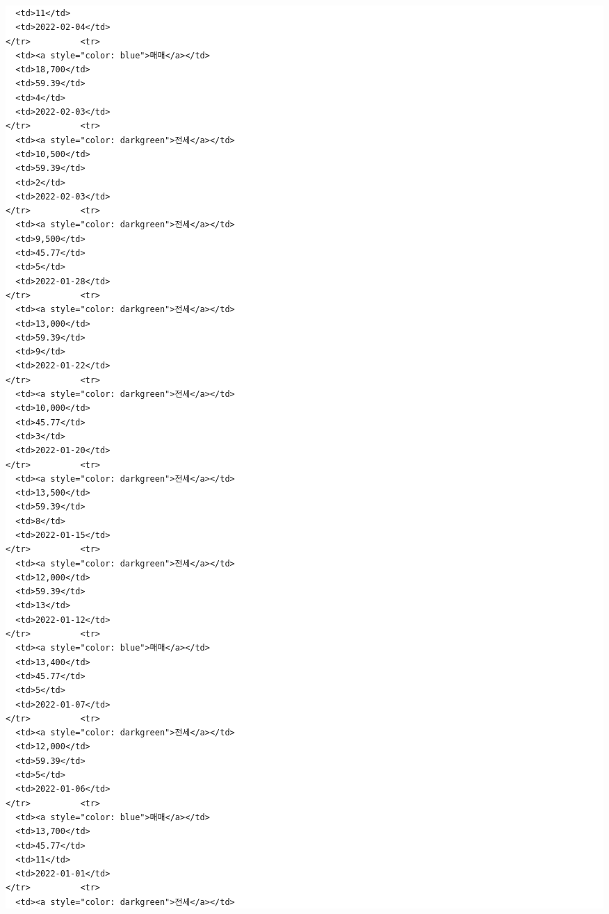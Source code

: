       <td>11</td>
      <td>2022-02-04</td>
    </tr>          <tr>
      <td><a style="color: blue">매매</a></td>
      <td>18,700</td>
      <td>59.39</td>
      <td>4</td>
      <td>2022-02-03</td>
    </tr>          <tr>
      <td><a style="color: darkgreen">전세</a></td>
      <td>10,500</td>
      <td>59.39</td>
      <td>2</td>
      <td>2022-02-03</td>
    </tr>          <tr>
      <td><a style="color: darkgreen">전세</a></td>
      <td>9,500</td>
      <td>45.77</td>
      <td>5</td>
      <td>2022-01-28</td>
    </tr>          <tr>
      <td><a style="color: darkgreen">전세</a></td>
      <td>13,000</td>
      <td>59.39</td>
      <td>9</td>
      <td>2022-01-22</td>
    </tr>          <tr>
      <td><a style="color: darkgreen">전세</a></td>
      <td>10,000</td>
      <td>45.77</td>
      <td>3</td>
      <td>2022-01-20</td>
    </tr>          <tr>
      <td><a style="color: darkgreen">전세</a></td>
      <td>13,500</td>
      <td>59.39</td>
      <td>8</td>
      <td>2022-01-15</td>
    </tr>          <tr>
      <td><a style="color: darkgreen">전세</a></td>
      <td>12,000</td>
      <td>59.39</td>
      <td>13</td>
      <td>2022-01-12</td>
    </tr>          <tr>
      <td><a style="color: blue">매매</a></td>
      <td>13,400</td>
      <td>45.77</td>
      <td>5</td>
      <td>2022-01-07</td>
    </tr>          <tr>
      <td><a style="color: darkgreen">전세</a></td>
      <td>12,000</td>
      <td>59.39</td>
      <td>5</td>
      <td>2022-01-06</td>
    </tr>          <tr>
      <td><a style="color: blue">매매</a></td>
      <td>13,700</td>
      <td>45.77</td>
      <td>11</td>
      <td>2022-01-01</td>
    </tr>          <tr>
      <td><a style="color: darkgreen">전세</a></td>
